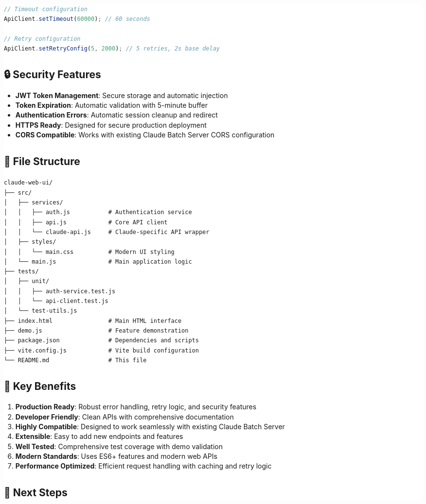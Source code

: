 ```javascript
// Timeout configuration
ApiClient.setTimeout(60000); // 60 seconds

// Retry configuration  
ApiClient.setRetryConfig(5, 2000); // 5 retries, 2s base delay
```

## 🔒 Security Features

- **JWT Token Management**: Secure storage and automatic injection
- **Token Expiration**: Automatic validation with 5-minute buffer
- **Authentication Errors**: Automatic session cleanup and redirect
- **HTTPS Ready**: Designed for secure production deployment
- **CORS Compatible**: Works with existing Claude Batch Server CORS configuration

## 📁 File Structure

```
claude-web-ui/
├── src/
│   ├── services/
│   │   ├── auth.js           # Authentication service
│   │   ├── api.js            # Core API client
│   │   └── claude-api.js     # Claude-specific API wrapper
│   ├── styles/
│   │   └── main.css          # Modern UI styling
│   └── main.js               # Main application logic
├── tests/
│   ├── unit/
│   │   ├── auth-service.test.js
│   │   └── api-client.test.js
│   └── test-utils.js
├── index.html                # Main HTML interface
├── demo.js                   # Feature demonstration
├── package.json              # Dependencies and scripts
├── vite.config.js            # Vite build configuration
└── README.md                 # This file
```

## 🌟 Key Benefits

1. **Production Ready**: Robust error handling, retry logic, and security features
2. **Developer Friendly**: Clean APIs with comprehensive documentation
3. **Highly Compatible**: Designed to work seamlessly with existing Claude Batch Server
4. **Extensible**: Easy to add new endpoints and features
5. **Well Tested**: Comprehensive test coverage with demo validation
6. **Modern Standards**: Uses ES6+ features and modern web APIs
7. **Performance Optimized**: Efficient request handling with caching and retry logic

## 🚀 Next Steps
